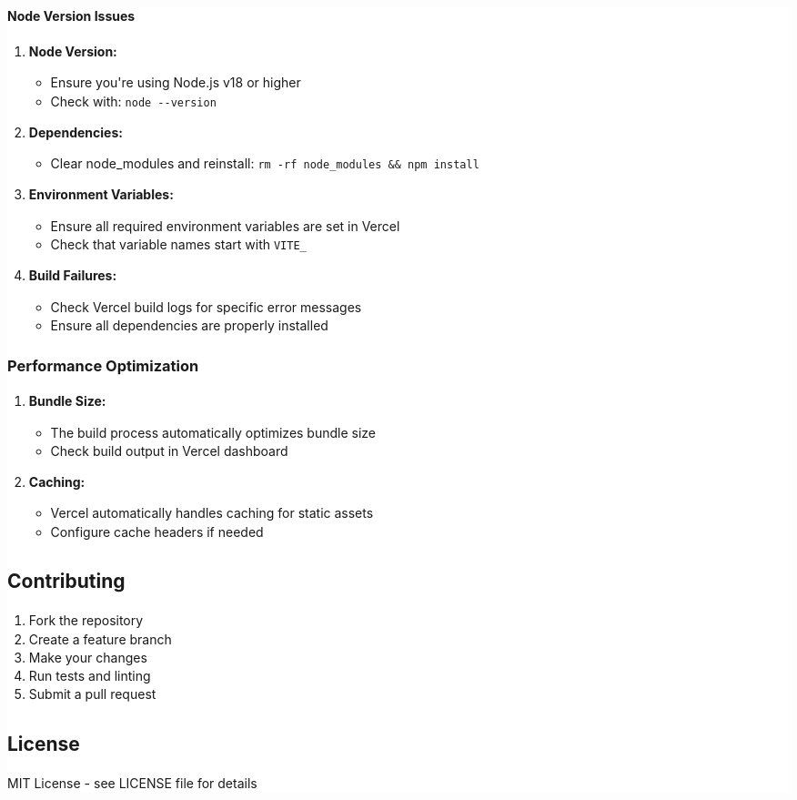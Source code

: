 #### Node Version Issues

1. **Node Version:**

   - Ensure you're using Node.js v18 or higher
   - Check with: `node --version`

2. **Dependencies:**

   - Clear node_modules and reinstall: `rm -rf node_modules && npm install`

3. **Environment Variables:**

   - Ensure all required environment variables are set in Vercel
   - Check that variable names start with `VITE_`

4. **Build Failures:**
   - Check Vercel build logs for specific error messages
   - Ensure all dependencies are properly installed

### Performance Optimization

1. **Bundle Size:**

   - The build process automatically optimizes bundle size
   - Check build output in Vercel dashboard

2. **Caching:**
   - Vercel automatically handles caching for static assets
   - Configure cache headers if needed

## Contributing

1. Fork the repository
2. Create a feature branch
3. Make your changes
4. Run tests and linting
5. Submit a pull request

## License

MIT License - see LICENSE file for details
